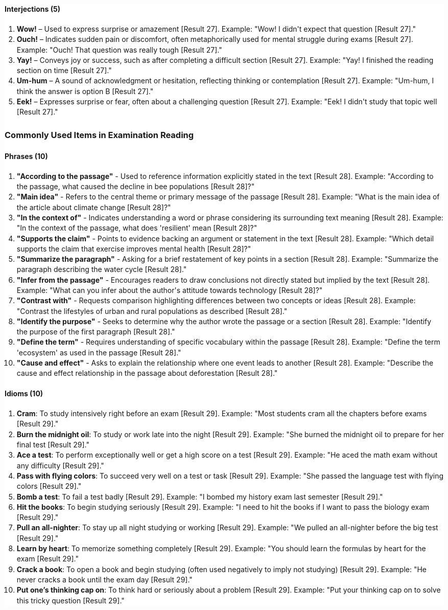 #### Interjections (5)
1.  **Wow!** – Used to express surprise or amazement [Result 27]. Example: "Wow! I didn't expect that question [Result 27]."
2.  **Ouch!** – Indicates sudden pain or discomfort, often metaphorically used for mental struggle during exams [Result 27]. Example: "Ouch! That question was really tough [Result 27]."
3.  **Yay!** – Conveys joy or success, such as after completing a difficult section [Result 27]. Example: "Yay! I finished the reading section on time [Result 27]."
4.  **Um-hum** – A sound of acknowledgment or hesitation, reflecting thinking or contemplation [Result 27]. Example: "Um-hum, I think the answer is option B [Result 27]."
5.  **Eek!** – Expresses surprise or fear, often about a challenging question [Result 27]. Example: "Eek! I didn't study that topic well [Result 27]."

### Commonly Used Items in Examination Reading

#### Phrases (10)
1.  **"According to the passage"** - Used to reference information explicitly stated in the text [Result 28]. Example: "According to the passage, what caused the decline in bee populations [Result 28]?"
2.  **"Main idea"** - Refers to the central theme or primary message of the passage [Result 28]. Example: "What is the main idea of the article about climate change [Result 28]?"
3.  **"In the context of"** - Indicates understanding a word or phrase considering its surrounding text meaning [Result 28]. Example: "In the context of the passage, what does 'resilient' mean [Result 28]?"
4.  **"Supports the claim"** - Points to evidence backing an argument or statement in the text [Result 28]. Example: "Which detail supports the claim that exercise improves mental health [Result 28]?"
5.  **"Summarize the paragraph"** - Asking for a brief restatement of key points in a section [Result 28]. Example: "Summarize the paragraph describing the water cycle [Result 28]."
6.  **"Infer from the passage"** - Encourages readers to draw conclusions not directly stated but implied by the text [Result 28]. Example: "What can you infer about the author's attitude towards technology [Result 28]?"
7.  **"Contrast with"** - Requests comparison highlighting differences between two concepts or ideas [Result 28]. Example: "Contrast the lifestyles of urban and rural populations as described [Result 28]."
8.  **"Identify the purpose"** - Seeks to determine why the author wrote the passage or a section [Result 28]. Example: "Identify the purpose of the first paragraph [Result 28]."
9.  **"Define the term"** - Requires understanding of specific vocabulary within the passage [Result 28]. Example: "Define the term 'ecosystem' as used in the passage [Result 28]."
10. **"Cause and effect"** - Asks to explain the relationship where one event leads to another [Result 28]. Example: "Describe the cause and effect relationship in the passage about deforestation [Result 28]."

#### Idioms (10)
1.  **Cram**: To study intensively right before an exam [Result 29]. Example: "Most students cram all the chapters before exams [Result 29]."
2.  **Burn the midnight oil**: To study or work late into the night [Result 29]. Example: "She burned the midnight oil to prepare for her final test [Result 29]."
3.  **Ace a test**: To perform exceptionally well or get a high score on a test [Result 29]. Example: "He aced the math exam without any difficulty [Result 29]."
4.  **Pass with flying colors**: To succeed very well on a test or task [Result 29]. Example: "She passed the language test with flying colors [Result 29]."
5.  **Bomb a test**: To fail a test badly [Result 29]. Example: "I bombed my history exam last semester [Result 29]."
6.  **Hit the books**: To begin studying seriously [Result 29]. Example: "I need to hit the books if I want to pass the biology exam [Result 29]."
7.  **Pull an all-nighter**: To stay up all night studying or working [Result 29]. Example: "We pulled an all-nighter before the big test [Result 29]."
8.  **Learn by heart**: To memorize something completely [Result 29]. Example: "You should learn the formulas by heart for the exam [Result 29]."
9.  **Crack a book**: To open a book and begin studying (often used negatively to imply not studying) [Result 29]. Example: "He never cracks a book until the exam day [Result 29]."
10. **Put one’s thinking cap on**: To think hard or seriously about a problem [Result 29]. Example: "Put your thinking cap on to solve this tricky question [Result 29]."